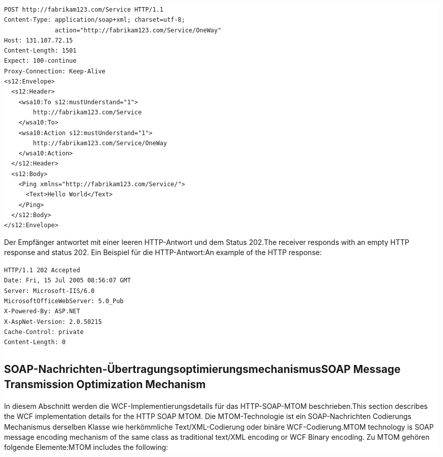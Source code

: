 ```http
POST http://fabrikam123.com/Service HTTP/1.1
Content-Type: application/soap+xml; charset=utf-8;  
              action="http://fabrikam123.com/Service/OneWay"
Host: 131.107.72.15
Content-Length: 1501
Expect: 100-continue
Proxy-Connection: Keep-Alive
<s12:Envelope>
  <s12:Header>
    <wsa10:To s12:mustUnderstand="1">
        http://fabrikam123.com/Service
    </wsa10:To>
    <wsa10:Action s12:mustUnderstand="1">
        http://fabrikam123.com/Service/OneWay
    </wsa10:Action>
  </s12:Header>
  <s12:Body>
    <Ping xmlns="http://fabrikam123.com/Service/">
      <Text>Hello World</Text>
    </Ping>
  </s12:Body>
</s12:Envelope>
```

<span data-ttu-id="77f36-298">Der Empfänger antwortet mit einer leeren HTTP-Antwort und dem Status 202.</span><span class="sxs-lookup"><span data-stu-id="77f36-298">The receiver responds with an empty HTTP response and status 202.</span></span> <span data-ttu-id="77f36-299">Ein Beispiel für die HTTP-Antwort:</span><span class="sxs-lookup"><span data-stu-id="77f36-299">An example of the HTTP response:</span></span>

```http
HTTP/1.1 202 Accepted
Date: Fri, 15 Jul 2005 08:56:07 GMT
Server: Microsoft-IIS/6.0
MicrosoftOfficeWebServer: 5.0_Pub
X-Powered-By: ASP.NET
X-AspNet-Version: 2.0.50215
Cache-Control: private
Content-Length: 0
```

## <a name="soap-message-transmission-optimization-mechanism"></a><span data-ttu-id="77f36-300">SOAP-Nachrichten-Übertragungsoptimierungsmechanismus</span><span class="sxs-lookup"><span data-stu-id="77f36-300">SOAP Message Transmission Optimization Mechanism</span></span>
<span data-ttu-id="77f36-301">In diesem Abschnitt werden die WCF-Implementierungsdetails für das HTTP-SOAP-MTOM beschrieben.</span><span class="sxs-lookup"><span data-stu-id="77f36-301">This section describes the WCF implementation details for the HTTP SOAP MTOM.</span></span> <span data-ttu-id="77f36-302">Die MTOM-Technologie ist ein SOAP-Nachrichten Codierungs Mechanismus derselben Klasse wie herkömmliche Text/XML-Codierung oder binäre WCF-Codierung.</span><span class="sxs-lookup"><span data-stu-id="77f36-302">MTOM technology is SOAP message encoding mechanism of the same class as traditional text/XML encoding or WCF Binary encoding.</span></span> <span data-ttu-id="77f36-303">Zu MTOM gehören folgende Elemente:</span><span class="sxs-lookup"><span data-stu-id="77f36-303">MTOM includes the following:</span></span>
